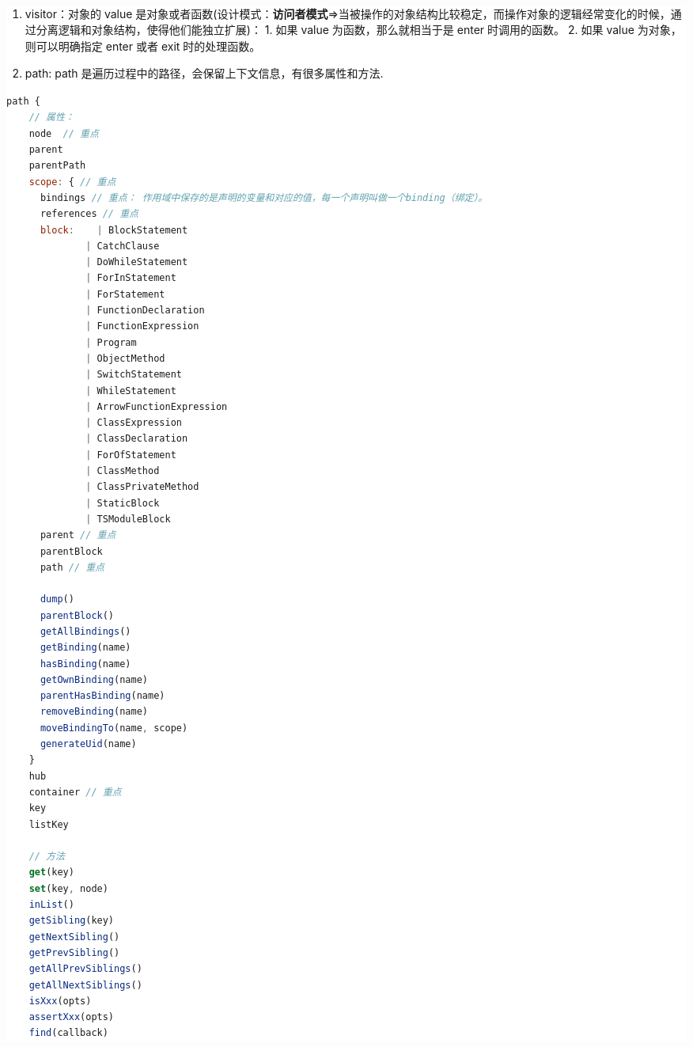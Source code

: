 1. visitor：对象的 value 是对象或者函数(设计模式：**访问者模式**=>当被操作的对象结构比较稳定，而操作对象的逻辑经常变化的时候，通过分离逻辑和对象结构，使得他们能独立扩展)： 1. 如果 value 为函数，那么就相当于是 enter 时调用的函数。 2. 如果 value 为对象，则可以明确指定 enter 或者 exit 时的处理函数。

2. path: path 是遍历过程中的路径，会保留上下文信息，有很多属性和方法.

```javascript
path {
    // 属性：
    node  // 重点
    parent
    parentPath
    scope: { // 重点
      bindings // 重点： 作用域中保存的是声明的变量和对应的值，每一个声明叫做一个binding（绑定）。
      references // 重点
      block: 	| BlockStatement
              | CatchClause
              | DoWhileStatement
              | ForInStatement
              | ForStatement
              | FunctionDeclaration
              | FunctionExpression
              | Program
              | ObjectMethod
              | SwitchStatement
              | WhileStatement
              | ArrowFunctionExpression
              | ClassExpression
              | ClassDeclaration
              | ForOfStatement
              | ClassMethod
              | ClassPrivateMethod
              | StaticBlock
              | TSModuleBlock
      parent // 重点
      parentBlock
      path // 重点

      dump()
      parentBlock()
      getAllBindings()
      getBinding(name)
      hasBinding(name)
      getOwnBinding(name)
      parentHasBinding(name)
      removeBinding(name)
      moveBindingTo(name, scope)
      generateUid(name)
    }
    hub
    container // 重点
    key
    listKey

    // 方法
    get(key)
    set(key, node)
    inList()
    getSibling(key)
    getNextSibling()
    getPrevSibling()
    getAllPrevSiblings()
    getAllNextSiblings()
    isXxx(opts)
    assertXxx(opts)
    find(callback)
```